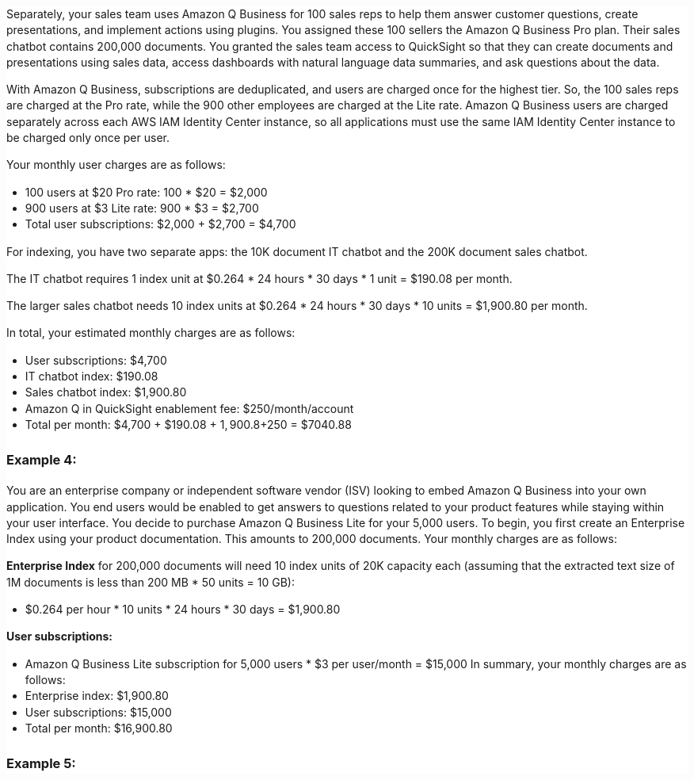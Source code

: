 Separately, your sales team uses Amazon Q Business for 100 sales reps to help them answer customer questions, create presentations, and implement actions using plugins. You assigned these 100 sellers the Amazon Q Business Pro plan. Their sales chatbot contains 200,000 documents. You granted the sales team access to QuickSight so that they can create documents and presentations using sales data, access dashboards with natural language data summaries, and ask questions about the data.

With Amazon Q Business, subscriptions are deduplicated, and users are charged once for the highest tier. So, the 100 sales reps are charged at the Pro rate, while the 900 other employees are charged at the Lite rate. Amazon Q Business users are charged separately across each AWS IAM Identity Center instance, so all applications must use the same IAM Identity Center instance to be charged only once per user.

Your monthly user charges are as follows:

*   100 users at $20 Pro rate: 100 \* $20 = $2,000
*   900 users at $3 Lite rate: 900 \* $3 = $2,700
*   Total user subscriptions: $2,000 + $2,700 = $4,700

For indexing, you have two separate apps: the 10K document IT chatbot and the 200K document sales chatbot.

The IT chatbot requires 1 index unit at $0.264 \* 24 hours \* 30 days \* 1 unit = $190.08 per month.

The larger sales chatbot needs 10 index units at $0.264 \* 24 hours \* 30 days \* 10 units = $1,900.80 per month.

In total, your estimated monthly charges are as follows:

*   User subscriptions: $4,700
*   IT chatbot index: $190.08
*   Sales chatbot index: $1,900.80
*   Amazon Q in QuickSight enablement fee: $250/month/account
*   Total per month: $4,700 + $190.08 + $1,900.8 +$250 = $7040.88  
    

### Example 4:

You are an enterprise company or independent software vendor (ISV) looking to embed Amazon Q Business into your own application. You end users would be enabled to get answers to questions related to your product features while staying within your user interface. You decide to purchase Amazon Q Business Lite for your 5,000 users. To begin, you first create an Enterprise Index using your product documentation. This amounts to 200,000 documents. Your monthly charges are as follows:

**Enterprise Index** for 200,000 documents will need 10 index units of 20K capacity each (assuming that the extracted text size of 1M documents is less than 200 MB \* 50 units = 10 GB):

*   $0.264 per hour \* 10 units \* 24 hours \* 30 days = $1,900.80

**User subscriptions:**

*   Amazon Q Business Lite subscription for 5,000 users \* $3 per user/month = $15,000 In summary, your monthly charges are as follows:
*   Enterprise index: $1,900.80
*   User subscriptions: $15,000
*   Total per month: $16,900.80

### Example 5:
